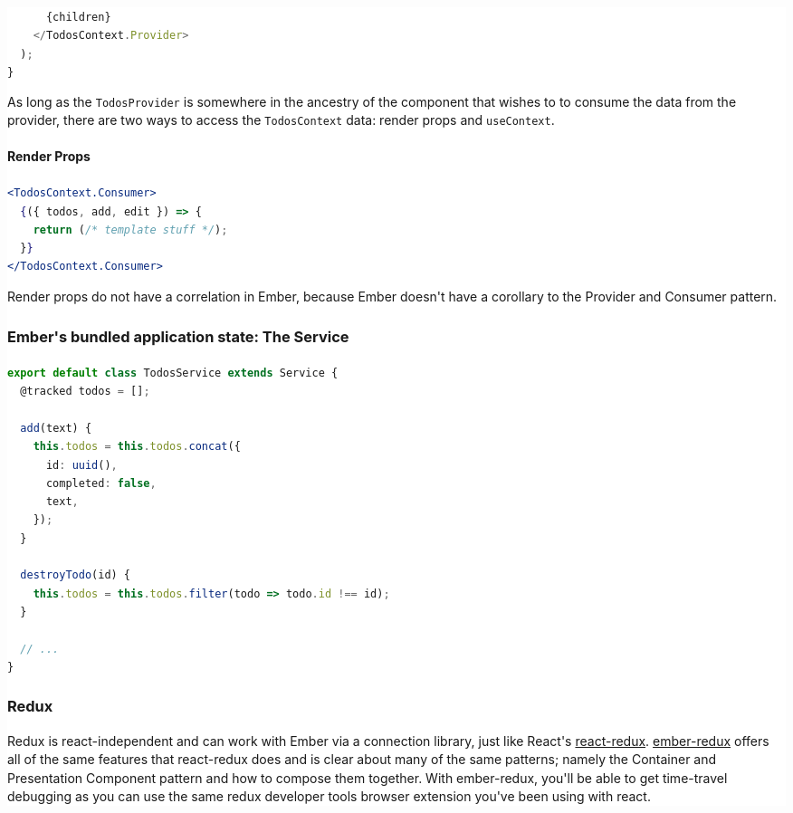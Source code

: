 ```jsx
      {children}
    </TodosContext.Provider>
  );
}
```

As long as the `TodosProvider` is somewhere in the ancestry of the component that wishes to to consume the data from the provider, there are two ways to access the `TodosContext` data: render props and `useContext`.

#### Render Props

```jsx
<TodosContext.Consumer>
  {({ todos, add, edit }) => {
    return (/* template stuff */);
  }}
</TodosContext.Consumer>
```

Render props do not have a correlation in Ember, because Ember doesn't have a  corollary to the Provider and Consumer pattern.

### Ember's bundled application state: The Service

```typescript
export default class TodosService extends Service {
  @tracked todos = [];
  
  add(text) {
    this.todos = this.todos.concat({
      id: uuid(),
      completed: false,
      text,
    });
  }
  
  destroyTodo(id) {
    this.todos = this.todos.filter(todo => todo.id !== id);
  }
  
  // ...
}
```

### Redux

Redux is react-independent and can work with Ember via a connection library, just like React's [react-redux](https://react-redux.js.org/). [ember-redux](https://github.com/ember-redux/ember-redux) offers all of the same features that react-redux does and is clear about many of the same patterns; namely the Container and Presentation Component pattern and how to compose them together. With ember-redux, you'll be able to get time-travel debugging as you can use the same redux developer tools browser extension you've been using with react.
